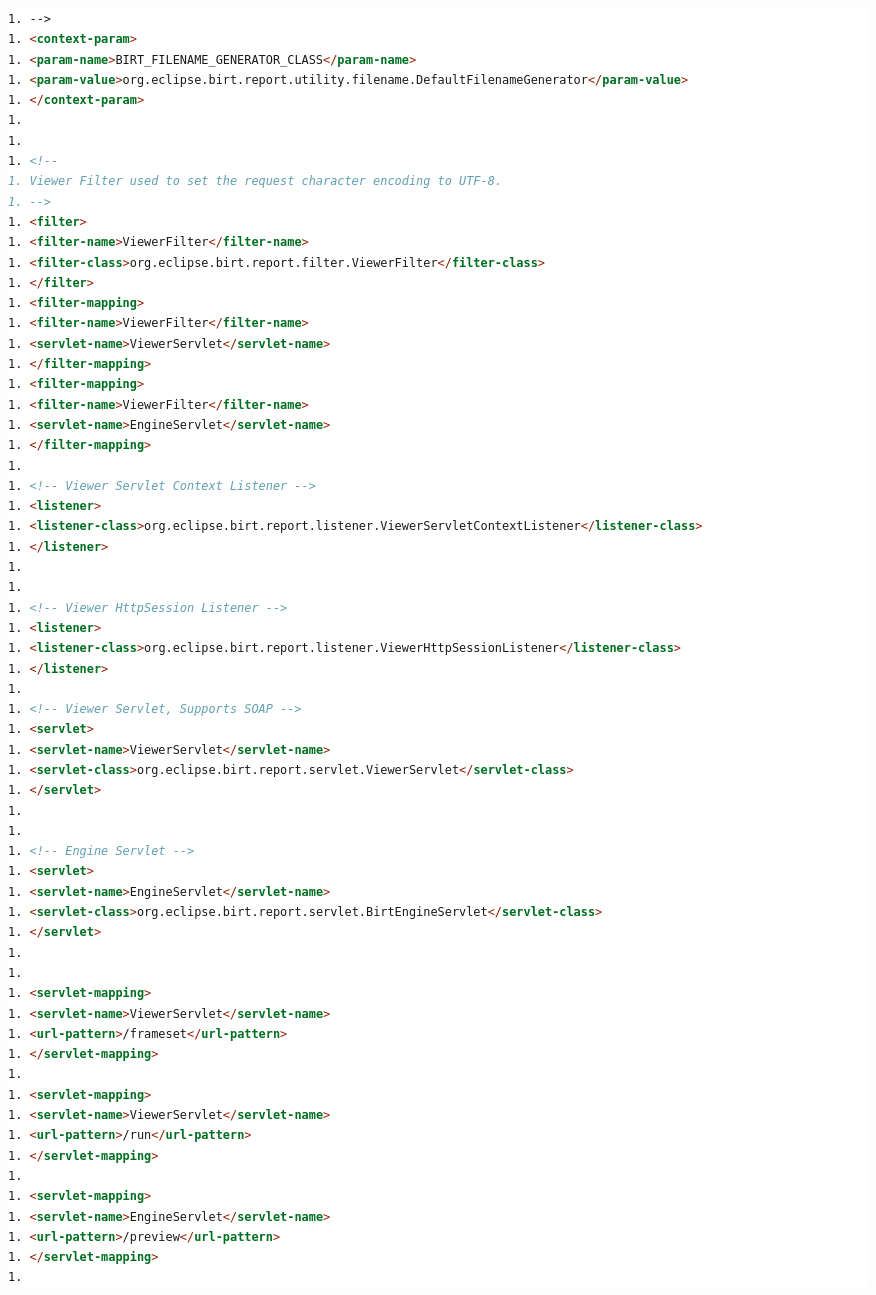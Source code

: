 ```html
1. -->
1. <context-param>
1. <param-name>BIRT_FILENAME_GENERATOR_CLASS</param-name>
1. <param-value>org.eclipse.birt.report.utility.filename.DefaultFilenameGenerator</param-value>
1. </context-param>
1.
1.
1. <!--
1. Viewer Filter used to set the request character encoding to UTF-8.
1. -->
1. <filter>
1. <filter-name>ViewerFilter</filter-name>
1. <filter-class>org.eclipse.birt.report.filter.ViewerFilter</filter-class>
1. </filter>
1. <filter-mapping>
1. <filter-name>ViewerFilter</filter-name>
1. <servlet-name>ViewerServlet</servlet-name>
1. </filter-mapping>
1. <filter-mapping>
1. <filter-name>ViewerFilter</filter-name>
1. <servlet-name>EngineServlet</servlet-name>
1. </filter-mapping>
1.
1. <!-- Viewer Servlet Context Listener -->
1. <listener>
1. <listener-class>org.eclipse.birt.report.listener.ViewerServletContextListener</listener-class>
1. </listener>
1.
1.
1. <!-- Viewer HttpSession Listener -->
1. <listener>
1. <listener-class>org.eclipse.birt.report.listener.ViewerHttpSessionListener</listener-class>
1. </listener>
1.
1. <!-- Viewer Servlet, Supports SOAP -->
1. <servlet>
1. <servlet-name>ViewerServlet</servlet-name>
1. <servlet-class>org.eclipse.birt.report.servlet.ViewerServlet</servlet-class>
1. </servlet>
1.
1.
1. <!-- Engine Servlet -->
1. <servlet>
1. <servlet-name>EngineServlet</servlet-name>
1. <servlet-class>org.eclipse.birt.report.servlet.BirtEngineServlet</servlet-class>
1. </servlet>
1.
1.
1. <servlet-mapping>
1. <servlet-name>ViewerServlet</servlet-name>
1. <url-pattern>/frameset</url-pattern>
1. </servlet-mapping>
1.
1. <servlet-mapping>
1. <servlet-name>ViewerServlet</servlet-name>
1. <url-pattern>/run</url-pattern>
1. </servlet-mapping>
1.
1. <servlet-mapping>
1. <servlet-name>EngineServlet</servlet-name>
1. <url-pattern>/preview</url-pattern>
1. </servlet-mapping>
1.
```